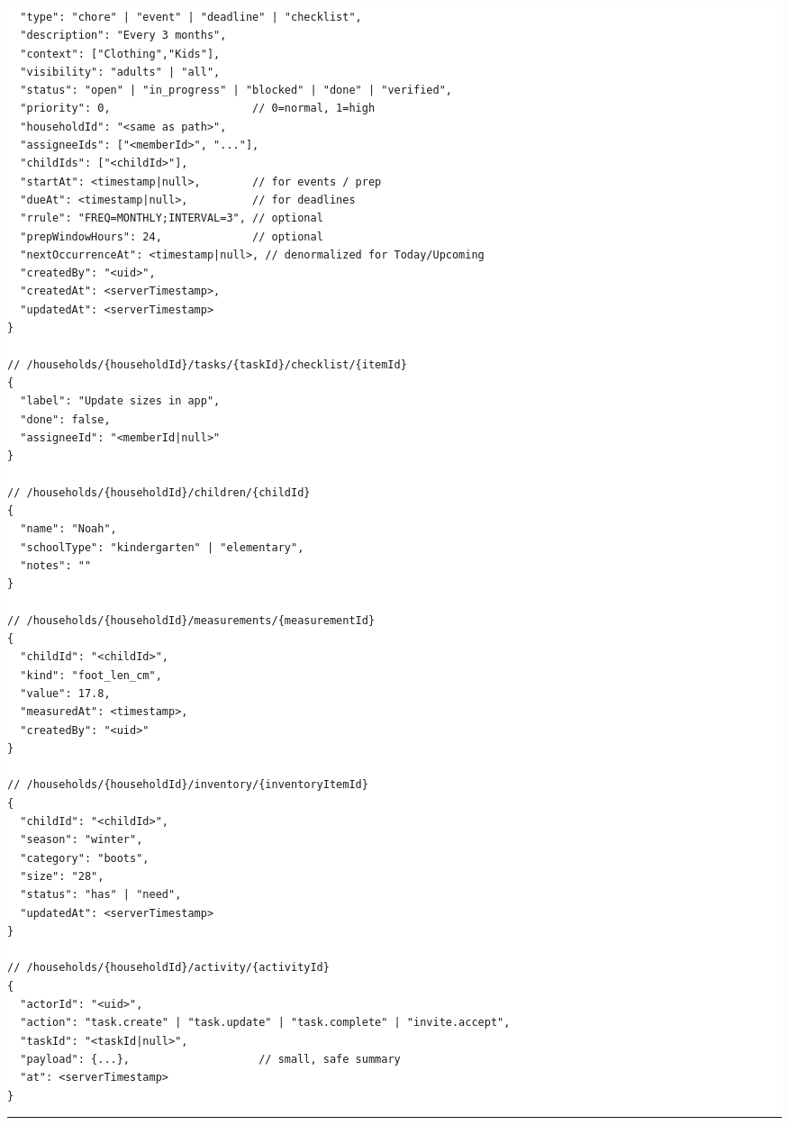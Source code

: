 ```jsonc
  "type": "chore" | "event" | "deadline" | "checklist",
  "description": "Every 3 months",
  "context": ["Clothing","Kids"],
  "visibility": "adults" | "all",
  "status": "open" | "in_progress" | "blocked" | "done" | "verified",
  "priority": 0,                      // 0=normal, 1=high
  "householdId": "<same as path>",
  "assigneeIds": ["<memberId>", "..."],
  "childIds": ["<childId>"],
  "startAt": <timestamp|null>,        // for events / prep
  "dueAt": <timestamp|null>,          // for deadlines
  "rrule": "FREQ=MONTHLY;INTERVAL=3", // optional
  "prepWindowHours": 24,              // optional
  "nextOccurrenceAt": <timestamp|null>, // denormalized for Today/Upcoming
  "createdBy": "<uid>",
  "createdAt": <serverTimestamp>,
  "updatedAt": <serverTimestamp>
}

// /households/{householdId}/tasks/{taskId}/checklist/{itemId}
{
  "label": "Update sizes in app",
  "done": false,
  "assigneeId": "<memberId|null>"
}

// /households/{householdId}/children/{childId}
{
  "name": "Noah",
  "schoolType": "kindergarten" | "elementary",
  "notes": ""
}

// /households/{householdId}/measurements/{measurementId}
{
  "childId": "<childId>",
  "kind": "foot_len_cm",
  "value": 17.8,
  "measuredAt": <timestamp>,
  "createdBy": "<uid>"
}

// /households/{householdId}/inventory/{inventoryItemId}
{
  "childId": "<childId>",
  "season": "winter",
  "category": "boots",
  "size": "28",
  "status": "has" | "need",
  "updatedAt": <serverTimestamp>
}

// /households/{householdId}/activity/{activityId}
{
  "actorId": "<uid>",
  "action": "task.create" | "task.update" | "task.complete" | "invite.accept",
  "taskId": "<taskId|null>",
  "payload": {...},                    // small, safe summary
  "at": <serverTimestamp>
}
```

---